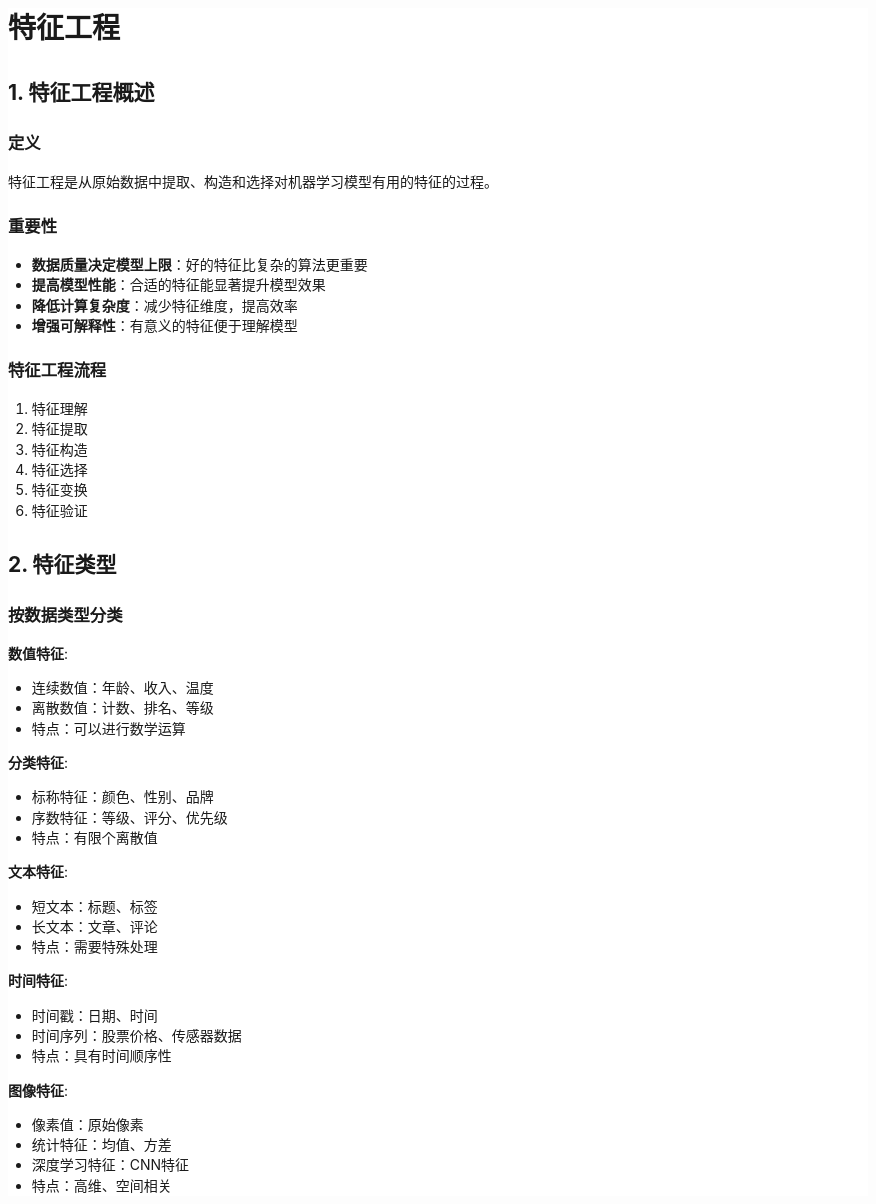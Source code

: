 # 特征工程

## 1. 特征工程概述

### 定义
特征工程是从原始数据中提取、构造和选择对机器学习模型有用的特征的过程。

### 重要性
- **数据质量决定模型上限**：好的特征比复杂的算法更重要
- **提高模型性能**：合适的特征能显著提升模型效果
- **降低计算复杂度**：减少特征维度，提高效率
- **增强可解释性**：有意义的特征便于理解模型

### 特征工程流程
1. 特征理解
2. 特征提取
3. 特征构造
4. 特征选择
5. 特征变换
6. 特征验证

## 2. 特征类型

### 按数据类型分类

**数值特征**:
- 连续数值：年龄、收入、温度
- 离散数值：计数、排名、等级
- 特点：可以进行数学运算

**分类特征**:
- 标称特征：颜色、性别、品牌
- 序数特征：等级、评分、优先级
- 特点：有限个离散值

**文本特征**:
- 短文本：标题、标签
- 长文本：文章、评论
- 特点：需要特殊处理

**时间特征**:
- 时间戳：日期、时间
- 时间序列：股票价格、传感器数据
- 特点：具有时间顺序性

**图像特征**:
- 像素值：原始像素
- 统计特征：均值、方差
- 深度学习特征：CNN特征
- 特点：高维、空间相关

